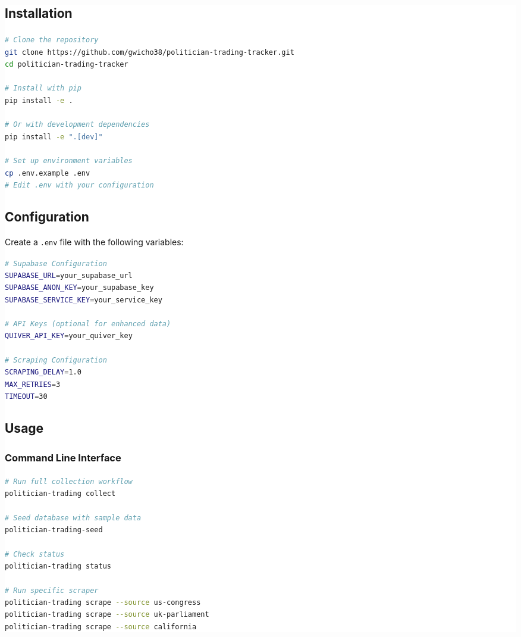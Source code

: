 ## Installation

```bash
# Clone the repository
git clone https://github.com/gwicho38/politician-trading-tracker.git
cd politician-trading-tracker

# Install with pip
pip install -e .

# Or with development dependencies
pip install -e ".[dev]"

# Set up environment variables
cp .env.example .env
# Edit .env with your configuration
```

## Configuration

Create a `.env` file with the following variables:

```bash
# Supabase Configuration
SUPABASE_URL=your_supabase_url
SUPABASE_ANON_KEY=your_supabase_key
SUPABASE_SERVICE_KEY=your_service_key

# API Keys (optional for enhanced data)
QUIVER_API_KEY=your_quiver_key

# Scraping Configuration
SCRAPING_DELAY=1.0
MAX_RETRIES=3
TIMEOUT=30
```

## Usage

### Command Line Interface

```bash
# Run full collection workflow
politician-trading collect

# Seed database with sample data
politician-trading-seed

# Check status
politician-trading status

# Run specific scraper
politician-trading scrape --source us-congress
politician-trading scrape --source uk-parliament
politician-trading scrape --source california
```
